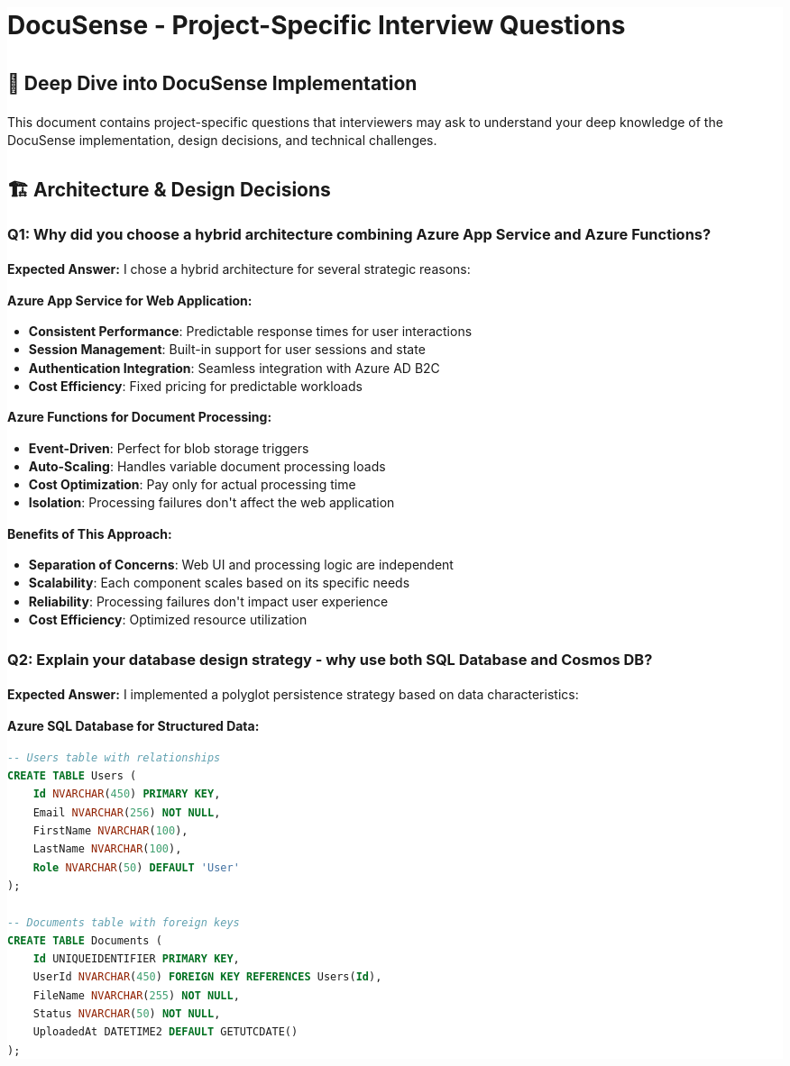 # DocuSense - Project-Specific Interview Questions

## 🎯 Deep Dive into DocuSense Implementation

This document contains project-specific questions that interviewers may ask to understand your deep knowledge of the DocuSense implementation, design decisions, and technical challenges.

## 🏗️ Architecture & Design Decisions

### **Q1: Why did you choose a hybrid architecture combining Azure App Service and Azure Functions?**

**Expected Answer:**
I chose a hybrid architecture for several strategic reasons:

**Azure App Service for Web Application:**
- **Consistent Performance**: Predictable response times for user interactions
- **Session Management**: Built-in support for user sessions and state
- **Authentication Integration**: Seamless integration with Azure AD B2C
- **Cost Efficiency**: Fixed pricing for predictable workloads

**Azure Functions for Document Processing:**
- **Event-Driven**: Perfect for blob storage triggers
- **Auto-Scaling**: Handles variable document processing loads
- **Cost Optimization**: Pay only for actual processing time
- **Isolation**: Processing failures don't affect the web application

**Benefits of This Approach:**
- **Separation of Concerns**: Web UI and processing logic are independent
- **Scalability**: Each component scales based on its specific needs
- **Reliability**: Processing failures don't impact user experience
- **Cost Efficiency**: Optimized resource utilization

### **Q2: Explain your database design strategy - why use both SQL Database and Cosmos DB?**

**Expected Answer:**
I implemented a polyglot persistence strategy based on data characteristics:

**Azure SQL Database for Structured Data:**
```sql
-- Users table with relationships
CREATE TABLE Users (
    Id NVARCHAR(450) PRIMARY KEY,
    Email NVARCHAR(256) NOT NULL,
    FirstName NVARCHAR(100),
    LastName NVARCHAR(100),
    Role NVARCHAR(50) DEFAULT 'User'
);

-- Documents table with foreign keys
CREATE TABLE Documents (
    Id UNIQUEIDENTIFIER PRIMARY KEY,
    UserId NVARCHAR(450) FOREIGN KEY REFERENCES Users(Id),
    FileName NVARCHAR(255) NOT NULL,
    Status NVARCHAR(50) NOT NULL,
    UploadedAt DATETIME2 DEFAULT GETUTCDATE()
);
```
